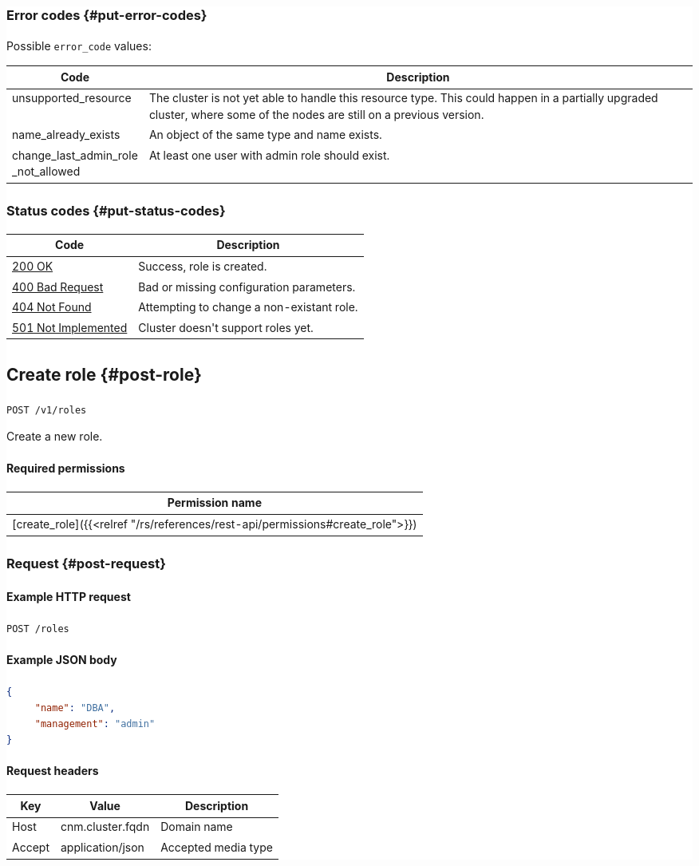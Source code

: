 ### Error codes {#put-error-codes} 

Possible `error_code` values:

| Code | Description |
|------|-------------|
| unsupported_resource | The cluster is not yet able to handle this resource type. This could happen in a partially upgraded cluster, where some of the nodes are still on a previous version.| 
| name_already_exists | An object of the same type and name exists.| 
| change_last_admin_role_not_allowed | At least one user with admin role should exist.| 

### Status codes {#put-status-codes} 

| Code | Description |
|------|-------------|
| [200 OK](http://www.w3.org/Protocols/rfc2616/rfc2616-sec10.html#sec10.2.1) | Success, role is created. |
| [400 Bad Request](http://www.w3.org/Protocols/rfc2616/rfc2616-sec10.html#sec10.4.1) | Bad or missing configuration parameters. |
| [404 Not Found](http://www.w3.org/Protocols/rfc2616/rfc2616-sec10.html#sec10.4.5) | Attempting to change a non-existant role. |
| [501 Not Implemented](http://www.w3.org/Protocols/rfc2616/rfc2616-sec10.html#sec10.5.2) | Cluster doesn't support roles yet. |

## Create role {#post-role}

	POST /v1/roles

Create a new role.

#### Required permissions

| Permission name |
|-----------------|
| [create_role]({{<relref "/rs/references/rest-api/permissions#create_role">}}) |

### Request {#post-request} 

#### Example HTTP request

	POST /roles 

#### Example JSON body

```json
{
     "name": "DBA",
     "management": "admin"
}
```

#### Request headers

| Key | Value | Description |
|-----|-------|-------------|
| Host | cnm.cluster.fqdn | Domain name |
| Accept | application/json | Accepted media type |
